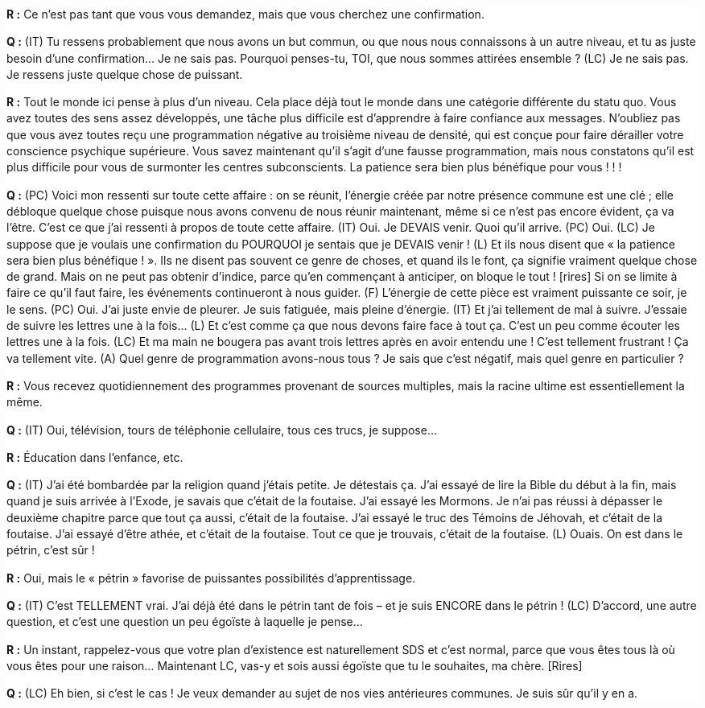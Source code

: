 **R :** Ce n’est pas tant que vous vous demandez, mais que vous cherchez une confirmation.

**Q :** (IT) Tu ressens probablement que nous avons un but commun, ou que nous nous connaissons à un autre niveau, et tu as juste besoin d’une confirmation… Je ne sais pas. Pourquoi penses-tu, TOI, que nous sommes attirées ensemble ? (LC) Je ne sais pas. Je ressens juste quelque chose de puissant.

**R :** Tout le monde ici pense à plus d’un niveau. Cela place déjà tout le monde dans une catégorie différente du statu quo. Vous avez toutes des sens assez développés, une tâche plus difficile est d’apprendre à faire confiance aux messages. N’oubliez pas que vous avez toutes reçu une programmation négative au troisième niveau de densité, qui est conçue pour faire dérailler votre conscience psychique supérieure. Vous savez maintenant qu’il s’agit d’une fausse programmation, mais nous constatons qu’il est plus difficile pour vous de surmonter les centres subconscients. La patience sera bien plus bénéfique pour vous ! ! !

**Q :** (PC) Voici mon ressenti sur toute cette affaire : on se réunit, l’énergie créée par notre présence commune est une clé ; elle débloque quelque chose puisque nous avons convenu de nous réunir maintenant, même si ce n’est pas encore évident, ça va l’être. C’est ce que j’ai ressenti à propos de toute cette affaire. (IT) Oui. Je DEVAIS venir. Quoi qu’il arrive. (PC) Oui. (LC) Je suppose que je voulais une confirmation du POURQUOI je sentais que je DEVAIS venir ! (L) Et ils nous disent que « la patience sera bien plus bénéfique ! ». Ils ne disent pas souvent ce genre de choses, et quand ils le font, ça signifie vraiment quelque chose de grand. Mais on ne peut pas obtenir d’indice, parce qu’en commençant à anticiper, on bloque le tout ! [rires] Si on se limite à faire ce qu’il faut faire, les événements continueront à nous guider. (F) L’énergie de cette pièce est vraiment puissante ce soir, je le sens. (PC) Oui. J’ai juste envie de pleurer. Je suis fatiguée, mais pleine d’énergie. (IT) Et j’ai tellement de mal à suivre. J’essaie de suivre les lettres une à la fois… (L) Et c’est comme ça que nous devons faire face à tout ça. C’est un peu comme écouter les lettres une à la fois. (LC) Et ma main ne bougera pas avant trois lettres après en avoir entendu une ! C’est tellement frustrant ! Ça va tellement vite. (A) Quel genre de programmation avons-nous tous ? Je sais que c’est négatif, mais quel genre en particulier ?

**R :** Vous recevez quotidiennement des programmes provenant de sources multiples, mais la racine ultime est essentiellement la même.

**Q :** (IT) Oui, télévision, tours de téléphonie cellulaire, tous ces trucs, je suppose…

**R :** Éducation dans l’enfance, etc.

**Q :** (IT) J’ai été bombardée par la religion quand j’étais petite. Je détestais ça. J’ai essayé de lire la Bible du début à la fin, mais quand je suis arrivée à l’Exode, je savais que c’était de la foutaise. J’ai essayé les Mormons. Je n’ai pas réussi à dépasser le deuxième chapitre parce que tout ça aussi, c’était de la foutaise. J’ai essayé le truc des Témoins de Jéhovah, et c’était de la foutaise. J’ai essayé d’être athée, et c’était de la foutaise. Tout ce que je trouvais, c’était de la foutaise. (L) Ouais. On est dans le pétrin, c’est sûr !

**R :** Oui, mais le « pétrin » favorise de puissantes possibilités d’apprentissage.

**Q :** (IT) C’est TELLEMENT vrai. J’ai déjà été dans le pétrin tant de fois – et je suis ENCORE dans le pétrin ! (LC) D’accord, une autre question, et c’est une question un peu égoïste à laquelle je pense…

**R :** Un instant, rappelez-vous que votre plan d’existence est naturellement SDS et c’est normal, parce que vous êtes tous là où vous êtes pour une raison… Maintenant LC, vas-y et sois aussi égoïste que tu le souhaites, ma chère. [Rires]

**Q :** (LC) Eh bien, si c’est le cas ! Je veux demander au sujet de nos vies antérieures communes. Je suis sûr qu’il y en a.
